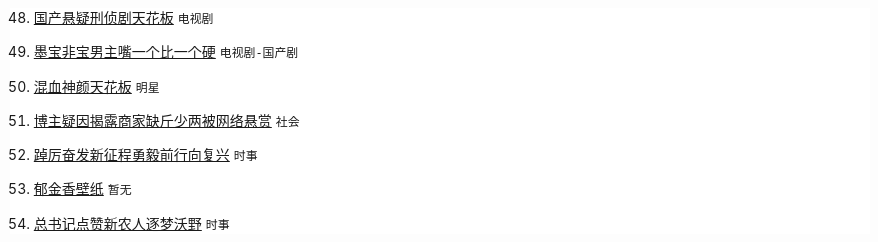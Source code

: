 48. [国产悬疑刑侦剧天花板](https://m.weibo.cn/search?containerid=100103type%3D1%26t%3D10%26q%3D%23%E5%9B%BD%E4%BA%A7%E6%82%AC%E7%96%91%E5%88%91%E4%BE%A6%E5%89%A7%E5%A4%A9%E8%8A%B1%E6%9D%BF%23&stream_entry_id=31&isnewpage=1&extparam=seat%3D1%26realpos%3D47%26filter_type%3Drealtimehot%26flag%3D0%26dgr%3D0%26band_rank%3D47%26stream_entry_id%3D31%26pos%3D46%26q%3D%2523%25E5%259B%25BD%25E4%25BA%25A7%25E6%2582%25AC%25E7%2596%2591%25E5%2588%2591%25E4%25BE%25A6%25E5%2589%25A7%25E5%25A4%25A9%25E8%258A%25B1%25E6%259D%25BF%2523%26c_type%3D31%26cate%3D5001%26lcate%3D5001%26display_time%3D1678879507%26pre_seqid%3D167887950720803083213&luicode=10000011&lfid=106003type%3D25%26t%3D3%26disable_hot%3D1%26filter_type%3Drealtimehot) `电视剧` 

49. [墨宝非宝男主嘴一个比一个硬](https://m.weibo.cn/search?containerid=100103type%3D1%26t%3D10%26q%3D%23%E5%A2%A8%E5%AE%9D%E9%9D%9E%E5%AE%9D%E7%94%B7%E4%B8%BB%E5%98%B4%E4%B8%80%E4%B8%AA%E6%AF%94%E4%B8%80%E4%B8%AA%E7%A1%AC%23&stream_entry_id=31&isnewpage=1&extparam=seat%3D1%26realpos%3D48%26filter_type%3Drealtimehot%26flag%3D0%26dgr%3D0%26band_rank%3D48%26stream_entry_id%3D31%26pos%3D47%26q%3D%2523%25E5%25A2%25A8%25E5%25AE%259D%25E9%259D%259E%25E5%25AE%259D%25E7%2594%25B7%25E4%25B8%25BB%25E5%2598%25B4%25E4%25B8%2580%25E4%25B8%25AA%25E6%25AF%2594%25E4%25B8%2580%25E4%25B8%25AA%25E7%25A1%25AC%2523%26c_type%3D31%26cate%3D5001%26lcate%3D5001%26display_time%3D1678879507%26pre_seqid%3D167887950720803083213&luicode=10000011&lfid=106003type%3D25%26t%3D3%26disable_hot%3D1%26filter_type%3Drealtimehot) `电视剧-国产剧` 

50. [混血神颜天花板](https://m.weibo.cn/search?containerid=100103type%3D1%26t%3D10%26q%3D%23%E6%B7%B7%E8%A1%80%E7%A5%9E%E9%A2%9C%E5%A4%A9%E8%8A%B1%E6%9D%BF%23&stream_entry_id=31&isnewpage=1&extparam=seat%3D1%26realpos%3D49%26filter_type%3Drealtimehot%26flag%3D0%26dgr%3D0%26band_rank%3D49%26stream_entry_id%3D31%26pos%3D48%26q%3D%2523%25E6%25B7%25B7%25E8%25A1%2580%25E7%25A5%259E%25E9%25A2%259C%25E5%25A4%25A9%25E8%258A%25B1%25E6%259D%25BF%2523%26c_type%3D31%26cate%3D5001%26lcate%3D5001%26display_time%3D1678879507%26pre_seqid%3D167887950720803083213&luicode=10000011&lfid=106003type%3D25%26t%3D3%26disable_hot%3D1%26filter_type%3Drealtimehot) `明星` 

51. [博主疑因揭露商家缺斤少两被网络悬赏](https://m.weibo.cn/search?containerid=100103type%3D1%26t%3D10%26q%3D%23%E5%8D%9A%E4%B8%BB%E7%96%91%E5%9B%A0%E6%8F%AD%E9%9C%B2%E5%95%86%E5%AE%B6%E7%BC%BA%E6%96%A4%E5%B0%91%E4%B8%A4%E8%A2%AB%E7%BD%91%E7%BB%9C%E6%82%AC%E8%B5%8F%23&stream_entry_id=31&isnewpage=1&extparam=seat%3D1%26realpos%3D50%26filter_type%3Drealtimehot%26flag%3D1%26dgr%3D0%26band_rank%3D50%26stream_entry_id%3D31%26pos%3D49%26q%3D%2523%25E5%258D%259A%25E4%25B8%25BB%25E7%2596%2591%25E5%259B%25A0%25E6%258F%25AD%25E9%259C%25B2%25E5%2595%2586%25E5%25AE%25B6%25E7%25BC%25BA%25E6%2596%25A4%25E5%25B0%2591%25E4%25B8%25A4%25E8%25A2%25AB%25E7%25BD%2591%25E7%25BB%259C%25E6%2582%25AC%25E8%25B5%258F%2523%26c_type%3D31%26cate%3D5001%26lcate%3D5001%26display_time%3D1678879507%26pre_seqid%3D167887950720803083213&luicode=10000011&lfid=106003type%3D25%26t%3D3%26disable_hot%3D1%26filter_type%3Drealtimehot) `社会` 

52. [踔厉奋发新征程勇毅前行向复兴](https://m.weibo.cn/search?containerid=100103type%3D1%26t%3D10%26q%3D%23%E8%B8%94%E5%8E%89%E5%A5%8B%E5%8F%91%E6%96%B0%E5%BE%81%E7%A8%8B%E5%8B%87%E6%AF%85%E5%89%8D%E8%A1%8C%E5%90%91%E5%A4%8D%E5%85%B4%23&stream_entry_id=51&isnewpage=1&extparam=seat%3D1%26pos%3D0%26c_type%3D51%26filter_type%3Drealtimehot%26dgr%3D0%26cate%3D10103%26stream_entry_id%3D51%26display_time%3D1678879445%26pre_seqid%3D167887944586403082201&luicode=10000011&lfid=106003type%3D25%26t%3D3%26disable_hot%3D1%26filter_type%3Drealtimehot) `时事` 

53. [郁金香壁纸](https://m.weibo.cn/search?containerid=100103type%3D1%26t%3D10%26q%3D%E9%83%81%E9%87%91%E9%A6%99%E5%A3%81%E7%BA%B8&stream_entry_id=31&isnewpage=1&extparam=seat%3D1%26stream_entry_id%3D31%26filter_type%3Drealtimehot%26q%3D%25E9%2583%2581%25E9%2587%2591%25E9%25A6%2599%25E5%25A3%2581%25E7%25BA%25B8%26dgr%3D0%26band_rank%3D50%26pos%3D49%26c_type%3D31%26lcate%3D5001%26realpos%3D50%26cate%3D5001%26flag%3D0%26display_time%3D1678879381%26pre_seqid%3D16788793819619450395179&luicode=10000011&lfid=106003type%3D25%26t%3D3%26disable_hot%3D1%26filter_type%3Drealtimehot) `暂无` 

54. [总书记点赞新农人逐梦沃野](https://m.weibo.cn/search?containerid=100103type%3D1%26t%3D10%26q%3D%23%E6%80%BB%E4%B9%A6%E8%AE%B0%E7%82%B9%E8%B5%9E%E6%96%B0%E5%86%9C%E4%BA%BA%E9%80%90%E6%A2%A6%E6%B2%83%E9%87%8E%23&stream_entry_id=51&isnewpage=1&extparam=seat%3D1%26pos%3D0%26stream_entry_id%3D51%26dgr%3D0%26c_type%3D51%26filter_type%3Drealtimehot%26cate%3D10103%26display_time%3D1678879324%26pre_seqid%3D1678879324543027671155&luicode=10000011&lfid=106003type%3D25%26t%3D3%26disable_hot%3D1%26filter_type%3Drealtimehot) `时事` 
